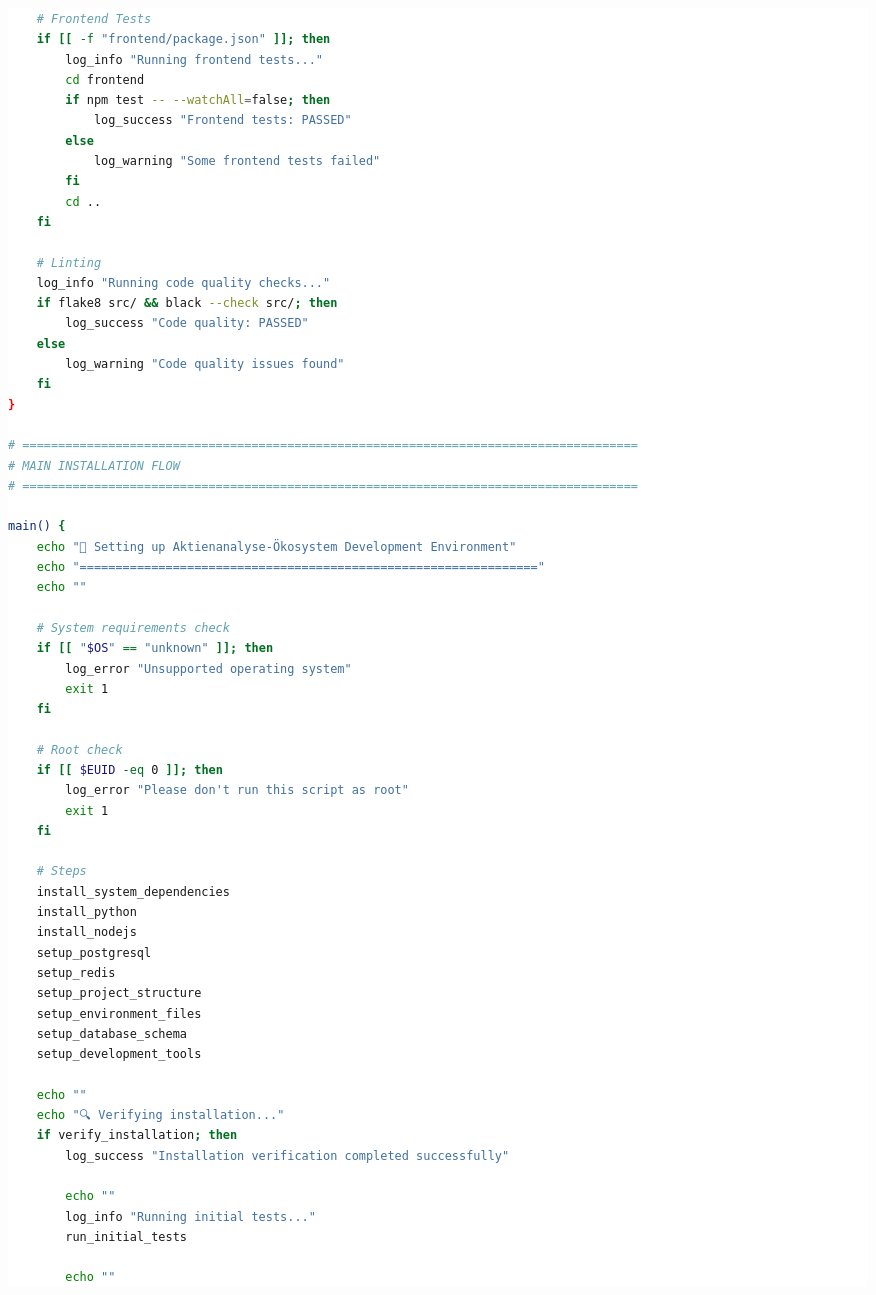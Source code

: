 ```bash
    # Frontend Tests
    if [[ -f "frontend/package.json" ]]; then
        log_info "Running frontend tests..."
        cd frontend
        if npm test -- --watchAll=false; then
            log_success "Frontend tests: PASSED"
        else
            log_warning "Some frontend tests failed"
        fi
        cd ..
    fi
    
    # Linting
    log_info "Running code quality checks..."
    if flake8 src/ && black --check src/; then
        log_success "Code quality: PASSED"
    else
        log_warning "Code quality issues found"
    fi
}

# ======================================================================================
# MAIN INSTALLATION FLOW
# ======================================================================================

main() {
    echo "🚀 Setting up Aktienanalyse-Ökosystem Development Environment"
    echo "================================================================"
    echo ""
    
    # System requirements check
    if [[ "$OS" == "unknown" ]]; then
        log_error "Unsupported operating system"
        exit 1
    fi
    
    # Root check
    if [[ $EUID -eq 0 ]]; then
        log_error "Please don't run this script as root"
        exit 1
    fi
    
    # Steps
    install_system_dependencies
    install_python
    install_nodejs
    setup_postgresql
    setup_redis
    setup_project_structure
    setup_environment_files
    setup_database_schema
    setup_development_tools
    
    echo ""
    echo "🔍 Verifying installation..."
    if verify_installation; then
        log_success "Installation verification completed successfully"
        
        echo ""
        log_info "Running initial tests..."
        run_initial_tests
        
        echo ""
```